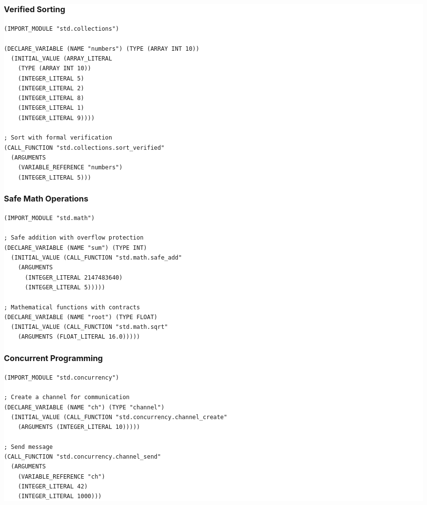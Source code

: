 ### Verified Sorting
```aetherscript
(IMPORT_MODULE "std.collections")

(DECLARE_VARIABLE (NAME "numbers") (TYPE (ARRAY INT 10))
  (INITIAL_VALUE (ARRAY_LITERAL 
    (TYPE (ARRAY INT 10))
    (INTEGER_LITERAL 5)
    (INTEGER_LITERAL 2)
    (INTEGER_LITERAL 8)
    (INTEGER_LITERAL 1)
    (INTEGER_LITERAL 9))))

; Sort with formal verification
(CALL_FUNCTION "std.collections.sort_verified"
  (ARGUMENTS 
    (VARIABLE_REFERENCE "numbers")
    (INTEGER_LITERAL 5)))
```

### Safe Math Operations
```aetherscript
(IMPORT_MODULE "std.math")

; Safe addition with overflow protection
(DECLARE_VARIABLE (NAME "sum") (TYPE INT)
  (INITIAL_VALUE (CALL_FUNCTION "std.math.safe_add"
    (ARGUMENTS 
      (INTEGER_LITERAL 2147483640)
      (INTEGER_LITERAL 5)))))

; Mathematical functions with contracts
(DECLARE_VARIABLE (NAME "root") (TYPE FLOAT)
  (INITIAL_VALUE (CALL_FUNCTION "std.math.sqrt"
    (ARGUMENTS (FLOAT_LITERAL 16.0)))))
```

### Concurrent Programming
```aetherscript
(IMPORT_MODULE "std.concurrency")

; Create a channel for communication
(DECLARE_VARIABLE (NAME "ch") (TYPE "channel")
  (INITIAL_VALUE (CALL_FUNCTION "std.concurrency.channel_create"
    (ARGUMENTS (INTEGER_LITERAL 10)))))

; Send message
(CALL_FUNCTION "std.concurrency.channel_send"
  (ARGUMENTS 
    (VARIABLE_REFERENCE "ch")
    (INTEGER_LITERAL 42)
    (INTEGER_LITERAL 1000)))
```
